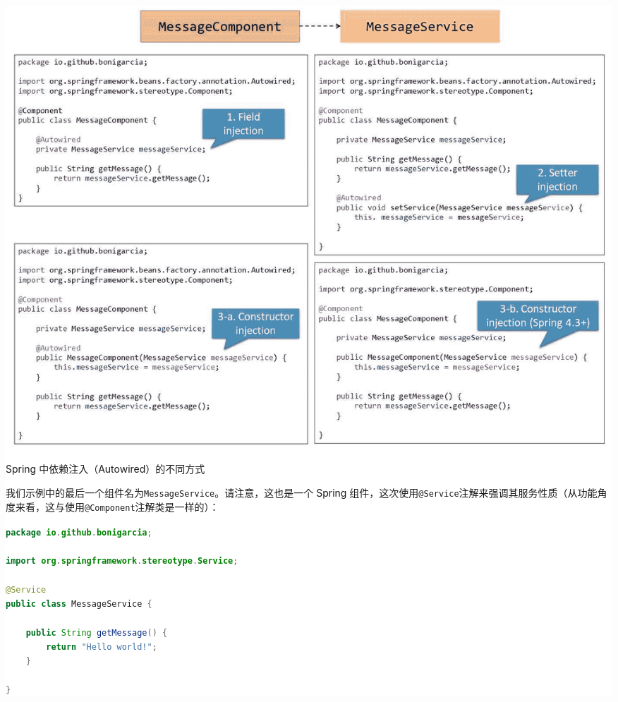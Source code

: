 ![](img/00106.jpeg)

Spring 中依赖注入（Autowired）的不同方式

我们示例中的最后一个组件名为`MessageService`。请注意，这也是一个 Spring 组件，这次使用`@Service`注解来强调其服务性质（从功能角度来看，这与使用`@Component`注解类是一样的）：

```java
package io.github.bonigarcia;

import org.springframework.stereotype.Service;

@Service
public class MessageService {

    public String getMessage() {
        return "Hello world!";
    }

}
```
